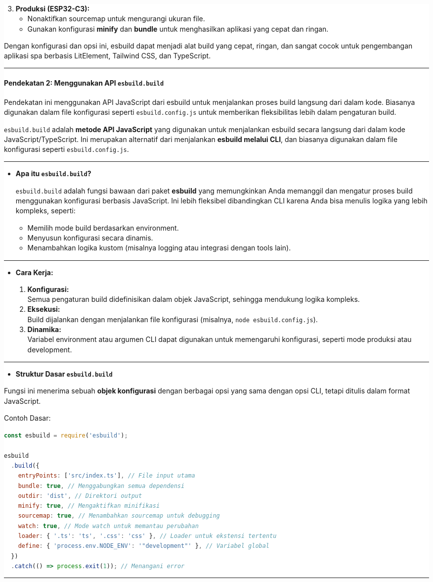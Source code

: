 3. **Produksi (ESP32-C3):**
   - Nonaktifkan sourcemap untuk mengurangi ukuran file.
   - Gunakan konfigurasi **minify** dan **bundle** untuk menghasilkan aplikasi yang cepat dan ringan.

Dengan konfigurasi dan opsi ini, esbuild dapat menjadi alat build yang cepat, ringan, dan sangat cocok untuk pengembangan aplikasi spa berbasis LitElement, Tailwind CSS, dan TypeScript.

---

#### **Pendekatan 2: Menggunakan API `esbuild.build`**

Pendekatan ini menggunakan API JavaScript dari esbuild untuk menjalankan proses build langsung dari dalam kode. Biasanya digunakan dalam file konfigurasi seperti `esbuild.config.js` untuk memberikan fleksibilitas lebih dalam pengaturan build.

`esbuild.build` adalah **metode API JavaScript** yang digunakan untuk menjalankan esbuild secara langsung dari dalam kode JavaScript/TypeScript. Ini merupakan alternatif dari menjalankan **esbuild melalui CLI**, dan biasanya digunakan dalam file konfigurasi seperti `esbuild.config.js`.

---

- **Apa itu `esbuild.build`?**

  `esbuild.build` adalah fungsi bawaan dari paket **esbuild** yang memungkinkan Anda memanggil dan mengatur proses build menggunakan konfigurasi berbasis JavaScript. Ini lebih fleksibel dibandingkan CLI karena Anda bisa menulis logika yang lebih kompleks, seperti:

  - Memilih mode build berdasarkan environment.
  - Menyusun konfigurasi secara dinamis.
  - Menambahkan logika kustom (misalnya logging atau integrasi dengan tools lain).

---

- **Cara Kerja:**

  1. **Konfigurasi:**  
     Semua pengaturan build didefinisikan dalam objek JavaScript, sehingga mendukung logika kompleks.
  2. **Eksekusi:**  
     Build dijalankan dengan menjalankan file konfigurasi (misalnya, `node esbuild.config.js`).
  3. **Dinamika:**  
     Variabel environment atau argumen CLI dapat digunakan untuk memengaruhi konfigurasi, seperti mode produksi atau development.

---

- **Struktur Dasar `esbuild.build`**

Fungsi ini menerima sebuah **objek konfigurasi** dengan berbagai opsi yang sama dengan opsi CLI, tetapi ditulis dalam format JavaScript.

Contoh Dasar:

```javascript
const esbuild = require('esbuild');

esbuild
  .build({
    entryPoints: ['src/index.ts'], // File input utama
    bundle: true, // Menggabungkan semua dependensi
    outdir: 'dist', // Direktori output
    minify: true, // Mengaktifkan minifikasi
    sourcemap: true, // Menambahkan sourcemap untuk debugging
    watch: true, // Mode watch untuk memantau perubahan
    loader: { '.ts': 'ts', '.css': 'css' }, // Loader untuk ekstensi tertentu
    define: { 'process.env.NODE_ENV': '"development"' }, // Variabel global
  })
  .catch(() => process.exit(1)); // Menangani error
```

---